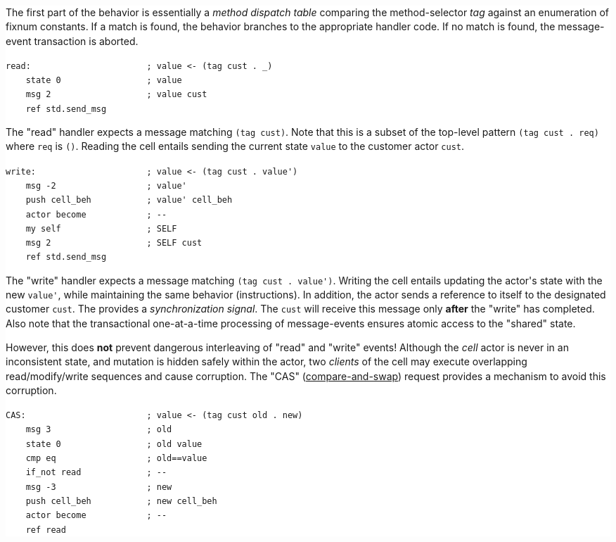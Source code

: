 The first part of the behavior is essentially a _method dispatch table_
comparing the method-selector _tag_ against an enumeration of fixnum constants.
If a match is found, the behavior branches to the appropriate handler code.
If no match is found, the message-event transaction is aborted.

```
read:                       ; value <- (tag cust . _)
    state 0                 ; value
    msg 2                   ; value cust
    ref std.send_msg
```

The "read" handler expects a message matching `(tag cust)`.
Note that this is a subset of the top-level pattern `(tag cust . req)`
where `req` is `()`.
Reading the cell entails sending the current state `value`
to the customer actor `cust`.

```
write:                      ; value <- (tag cust . value')
    msg -2                  ; value'
    push cell_beh           ; value' cell_beh
    actor become            ; --
    my self                 ; SELF
    msg 2                   ; SELF cust
    ref std.send_msg
```

The "write" handler expects a message matching `(tag cust . value')`.
Writing the cell entails updating the actor's state
with the new `value'`,
while maintaining the same behavior (instructions).
In addition, the actor sends a reference to itself
to the designated customer `cust`.
The provides a _synchronization signal_.
The `cust` will receive this message
only **after** the "write" has completed.
Also note that the transactional one-at-a-time processing
of message-events ensures atomic access to the "shared" state.

However, this does **not** prevent dangerous interleaving
of "read" and "write" events!
Although the _cell_ actor is never in an inconsistent state,
and mutation is hidden safely within the actor,
two _clients_ of the cell may execute
overlapping read/modify/write sequences
and cause corruption.
The "CAS" ([compare-and-swap](https://en.wikipedia.org/wiki/Compare-and-swap)) request
provides a mechanism to avoid this corruption.

```
CAS:                        ; value <- (tag cust old . new)
    msg 3                   ; old
    state 0                 ; old value
    cmp eq                  ; old==value
    if_not read             ; --
    msg -3                  ; new
    push cell_beh           ; new cell_beh
    actor become            ; --
    ref read
```
